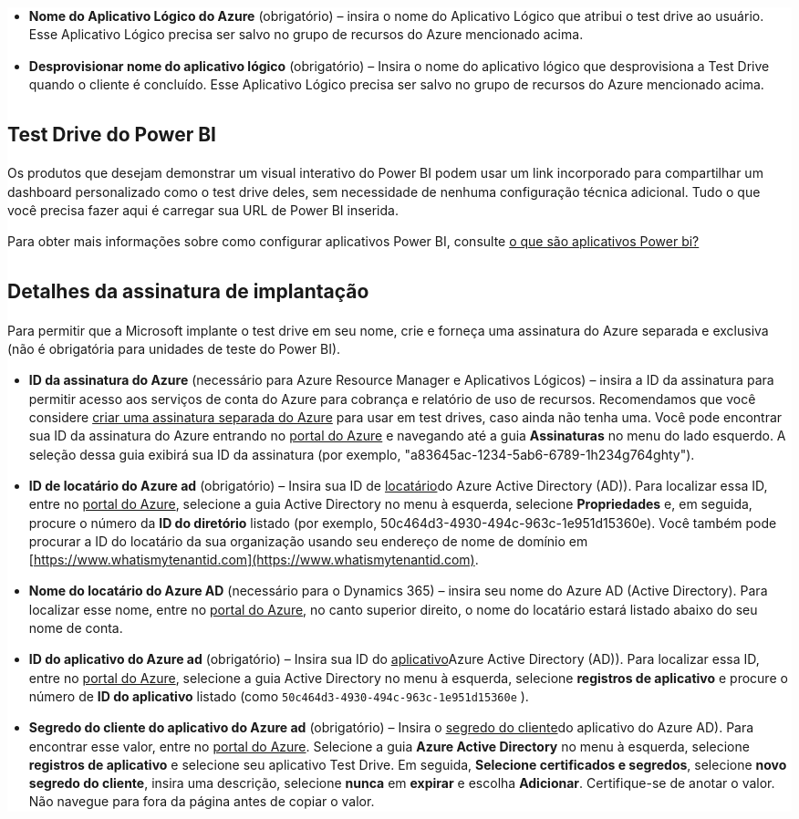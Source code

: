 - **Nome do Aplicativo Lógico do Azure** (obrigatório) – insira o nome do Aplicativo Lógico que atribui o test drive ao usuário. Esse Aplicativo Lógico precisa ser salvo no grupo de recursos do Azure mencionado acima.

- **Desprovisionar nome do aplicativo lógico** (obrigatório) – Insira o nome do aplicativo lógico que desprovisiona a Test Drive quando o cliente é concluído. Esse Aplicativo Lógico precisa ser salvo no grupo de recursos do Azure mencionado acima.

## <a name="power-bi-test-drive"></a>Test Drive do Power BI

Os produtos que desejam demonstrar um visual interativo do Power BI podem usar um link incorporado para compartilhar um dashboard personalizado como o test drive deles, sem necessidade de nenhuma configuração técnica adicional. Tudo o que você precisa fazer aqui é carregar sua URL de Power BI inserida.

Para obter mais informações sobre como configurar aplicativos Power BI, consulte [o que são aplicativos Power bi?](/power-bi/service-template-apps-overview)

## <a name="deployment-subscription-details"></a>Detalhes da assinatura de implantação

Para permitir que a Microsoft implante o test drive em seu nome, crie e forneça uma assinatura do Azure separada e exclusiva (não é obrigatória para unidades de teste do Power BI).

- **ID da assinatura do Azure** (necessário para Azure Resource Manager e Aplicativos Lógicos) – insira a ID da assinatura para permitir acesso aos serviços de conta do Azure para cobrança e relatório de uso de recursos. Recomendamos que você considere [criar uma assinatura separada do Azure](../cost-management-billing/manage/create-subscription.md) para usar em test drives, caso ainda não tenha uma. Você pode encontrar sua ID da assinatura do Azure entrando no [portal do Azure](https://portal.azure.com/) e navegando até a guia **Assinaturas** no menu do lado esquerdo. A seleção dessa guia exibirá sua ID da assinatura (por exemplo, "a83645ac-1234-5ab6-6789-1h234g764ghty").

- **ID de locatário do Azure ad** (obrigatório) – Insira sua ID de [locatário](../active-directory/develop/howto-create-service-principal-portal.md#get-tenant-and-app-id-values-for-signing-in)do Azure Active Directory (AD)). Para localizar essa ID, entre no [portal do Azure](https://portal.azure.com/), selecione a guia Active Directory no menu à esquerda, selecione **Propriedades** e, em seguida, procure o número da **ID do diretório** listado (por exemplo, 50c464d3-4930-494c-963c-1e951d15360e). Você também pode procurar a ID do locatário da sua organização usando seu endereço de nome de domínio em [https://www.whatismytenantid.com](https://www.whatismytenantid.com).

- **Nome do locatário do Azure AD** (necessário para o Dynamics 365) – insira seu nome do Azure AD (Active Directory). Para localizar esse nome, entre no [portal do Azure](https://portal.azure.com/), no canto superior direito, o nome do locatário estará listado abaixo do seu nome de conta.

- **ID do aplicativo do Azure ad** (obrigatório) – Insira sua ID do [aplicativo](../active-directory/develop/howto-create-service-principal-portal.md#get-tenant-and-app-id-values-for-signing-in)Azure Active Directory (AD)). Para localizar essa ID, entre no [portal do Azure](https://portal.azure.com/), selecione a guia Active Directory no menu à esquerda, selecione **registros de aplicativo** e procure o número de **ID do aplicativo** listado (como `50c464d3-4930-494c-963c-1e951d15360e` ).

- **Segredo do cliente do aplicativo do Azure ad** (obrigatório) – Insira o [segredo do cliente](../active-directory/develop/howto-create-service-principal-portal.md#option-2-create-a-new-application-secret)do aplicativo do Azure AD). Para encontrar esse valor, entre no [portal do Azure](https://portal.azure.com/). Selecione a guia **Azure Active Directory** no menu à esquerda, selecione **registros de aplicativo** e selecione seu aplicativo Test Drive. Em seguida, **Selecione certificados e segredos**, selecione **novo segredo do cliente**, insira uma descrição, selecione **nunca** em **expirar** e escolha **Adicionar**. Certifique-se de anotar o valor. Não navegue para fora da página antes de copiar o valor.
